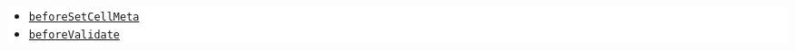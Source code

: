   - [`beforeSetCellMeta`](@/api/hooks.md#beforesetcellmeta)
  - [`beforeValidate`](@/api/hooks.md#beforevalidate)
